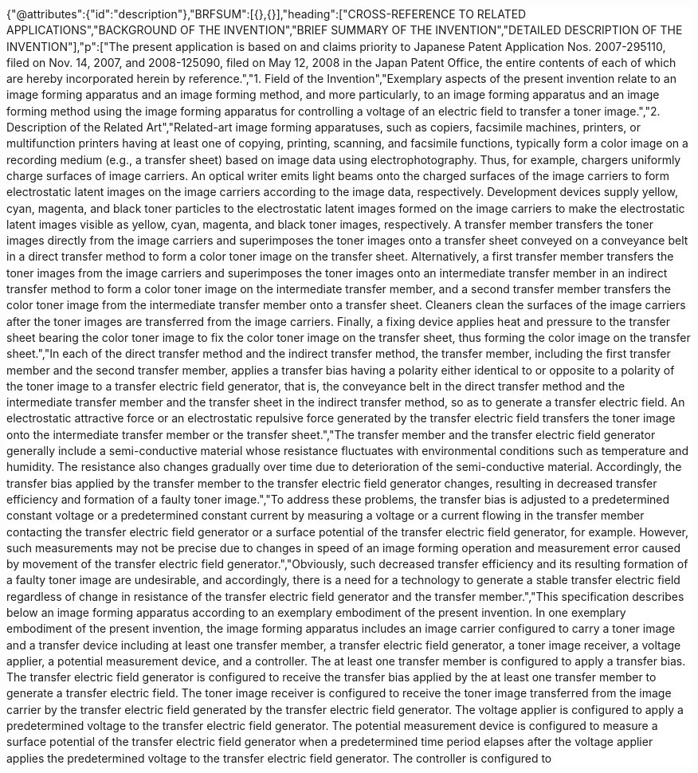 {"@attributes":{"id":"description"},"BRFSUM":[{},{}],"heading":["CROSS-REFERENCE TO RELATED APPLICATIONS","BACKGROUND OF THE INVENTION","BRIEF SUMMARY OF THE INVENTION","DETAILED DESCRIPTION OF THE INVENTION"],"p":["The present application is based on and claims priority to Japanese Patent Application Nos. 2007-295110, filed on Nov. 14, 2007, and 2008-125090, filed on May 12, 2008 in the Japan Patent Office, the entire contents of each of which are hereby incorporated herein by reference.","1. Field of the Invention","Exemplary aspects of the present invention relate to an image forming apparatus and an image forming method, and more particularly, to an image forming apparatus and an image forming method using the image forming apparatus for controlling a voltage of an electric field to transfer a toner image.","2. Description of the Related Art","Related-art image forming apparatuses, such as copiers, facsimile machines, printers, or multifunction printers having at least one of copying, printing, scanning, and facsimile functions, typically form a color image on a recording medium (e.g., a transfer sheet) based on image data using electrophotography. Thus, for example, chargers uniformly charge surfaces of image carriers. An optical writer emits light beams onto the charged surfaces of the image carriers to form electrostatic latent images on the image carriers according to the image data, respectively. Development devices supply yellow, cyan, magenta, and black toner particles to the electrostatic latent images formed on the image carriers to make the electrostatic latent images visible as yellow, cyan, magenta, and black toner images, respectively. A transfer member transfers the toner images directly from the image carriers and superimposes the toner images onto a transfer sheet conveyed on a conveyance belt in a direct transfer method to form a color toner image on the transfer sheet. Alternatively, a first transfer member transfers the toner images from the image carriers and superimposes the toner images onto an intermediate transfer member in an indirect transfer method to form a color toner image on the intermediate transfer member, and a second transfer member transfers the color toner image from the intermediate transfer member onto a transfer sheet. Cleaners clean the surfaces of the image carriers after the toner images are transferred from the image carriers. Finally, a fixing device applies heat and pressure to the transfer sheet bearing the color toner image to fix the color toner image on the transfer sheet, thus forming the color image on the transfer sheet.","In each of the direct transfer method and the indirect transfer method, the transfer member, including the first transfer member and the second transfer member, applies a transfer bias having a polarity either identical to or opposite to a polarity of the toner image to a transfer electric field generator, that is, the conveyance belt in the direct transfer method and the intermediate transfer member and the transfer sheet in the indirect transfer method, so as to generate a transfer electric field. An electrostatic attractive force or an electrostatic repulsive force generated by the transfer electric field transfers the toner image onto the intermediate transfer member or the transfer sheet.","The transfer member and the transfer electric field generator generally include a semi-conductive material whose resistance fluctuates with environmental conditions such as temperature and humidity. The resistance also changes gradually over time due to deterioration of the semi-conductive material. Accordingly, the transfer bias applied by the transfer member to the transfer electric field generator changes, resulting in decreased transfer efficiency and formation of a faulty toner image.","To address these problems, the transfer bias is adjusted to a predetermined constant voltage or a predetermined constant current by measuring a voltage or a current flowing in the transfer member contacting the transfer electric field generator or a surface potential of the transfer electric field generator, for example. However, such measurements may not be precise due to changes in speed of an image forming operation and measurement error caused by movement of the transfer electric field generator.","Obviously, such decreased transfer efficiency and its resulting formation of a faulty toner image are undesirable, and accordingly, there is a need for a technology to generate a stable transfer electric field regardless of change in resistance of the transfer electric field generator and the transfer member.","This specification describes below an image forming apparatus according to an exemplary embodiment of the present invention. In one exemplary embodiment of the present invention, the image forming apparatus includes an image carrier configured to carry a toner image and a transfer device including at least one transfer member, a transfer electric field generator, a toner image receiver, a voltage applier, a potential measurement device, and a controller. The at least one transfer member is configured to apply a transfer bias. The transfer electric field generator is configured to receive the transfer bias applied by the at least one transfer member to generate a transfer electric field. The toner image receiver is configured to receive the toner image transferred from the image carrier by the transfer electric field generated by the transfer electric field generator. The voltage applier is configured to apply a predetermined voltage to the transfer electric field generator. The potential measurement device is configured to measure a surface potential of the transfer electric field generator when a predetermined time period elapses after the voltage applier applies the predetermined voltage to the transfer electric field generator. The controller is configured to